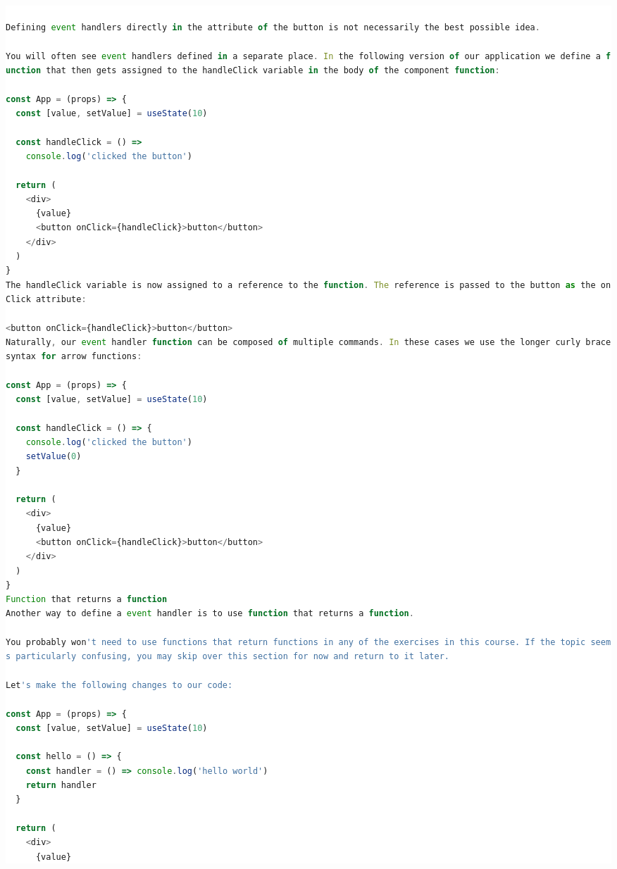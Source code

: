 ```js

Defining event handlers directly in the attribute of the button is not necessarily the best possible idea.

You will often see event handlers defined in a separate place. In the following version of our application we define a function that then gets assigned to the handleClick variable in the body of the component function:

const App = (props) => {
  const [value, setValue] = useState(10)

  const handleClick = () =>
    console.log('clicked the button')

  return (
    <div>
      {value}
      <button onClick={handleClick}>button</button>
    </div>
  )
}
The handleClick variable is now assigned to a reference to the function. The reference is passed to the button as the onClick attribute:

<button onClick={handleClick}>button</button>
Naturally, our event handler function can be composed of multiple commands. In these cases we use the longer curly brace syntax for arrow functions:

const App = (props) => {
  const [value, setValue] = useState(10)

  const handleClick = () => {
    console.log('clicked the button')
    setValue(0)
  }

  return (
    <div>
      {value}
      <button onClick={handleClick}>button</button>
    </div>
  )
}
Function that returns a function
Another way to define a event handler is to use function that returns a function.

You probably won't need to use functions that return functions in any of the exercises in this course. If the topic seems particularly confusing, you may skip over this section for now and return to it later.

Let's make the following changes to our code:

const App = (props) => {
  const [value, setValue] = useState(10)

  const hello = () => {
    const handler = () => console.log('hello world')
    return handler
  }

  return (
    <div>
      {value}
```